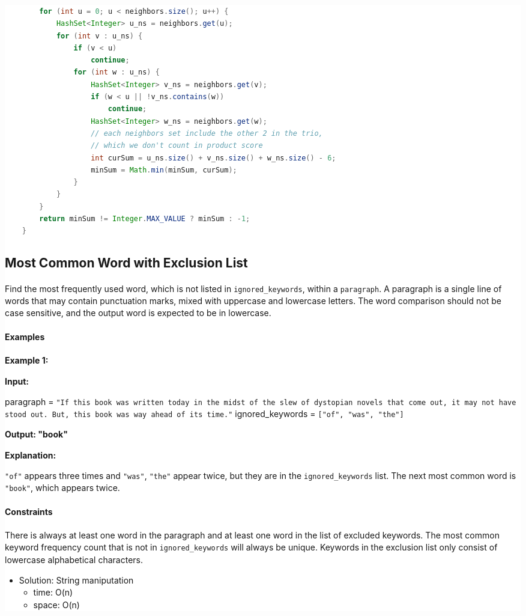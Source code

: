 ```java
        for (int u = 0; u < neighbors.size(); u++) {
            HashSet<Integer> u_ns = neighbors.get(u);
            for (int v : u_ns) {
                if (v < u)
                    continue;
                for (int w : u_ns) {
                    HashSet<Integer> v_ns = neighbors.get(v);
                    if (w < u || !v_ns.contains(w))
                        continue;
                    HashSet<Integer> w_ns = neighbors.get(w);
                    // each neighbors set include the other 2 in the trio,
                    // which we don't count in product score
                    int curSum = u_ns.size() + v_ns.size() + w_ns.size() - 6;
                    minSum = Math.min(minSum, curSum);
                }
            }
        }
        return minSum != Integer.MAX_VALUE ? minSum : -1;
    }
```

## Most Common Word with Exclusion List

Find the most frequently used word, which is not listed in `ignored_keywords`, within a `paragraph`. A paragraph is a single line of words that may contain punctuation marks, mixed with uppercase and lowercase letters. The word comparison should not be case sensitive, and the output word is expected to be in lowercase.

#### Examples

**Example 1:**

**Input:**

paragraph = `"If this book was written today in the midst of the slew of dystopian novels that come out, it may not have stood out. But, this book was way ahead of its time."` ignored\_keywords = `["of", "was", "the"]`

**Output: "book"**

**Explanation:**

`"of"` appears three times and `"was"`, `"the"` appear twice, but they are in the `ignored_keywords` list. The next most common word is `"book"`, which appears twice.

#### Constraints

There is always at least one word in the paragraph and at least one word in the list of excluded keywords. The most common keyword frequency count that is not in `ignored_keywords` will always be unique. Keywords in the exclusion list only consist of lowercase alphabetical characters.

* Solution: String maniputation
  * time: O\(n\)
  * space: O\(n\)
